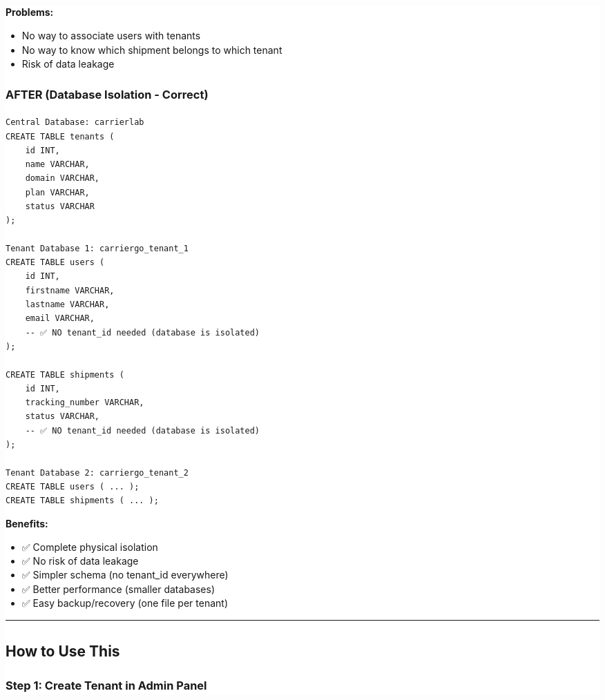 
**Problems:**
- No way to associate users with tenants
- No way to know which shipment belongs to which tenant
- Risk of data leakage

### AFTER (Database Isolation - Correct)

```
Central Database: carrierlab
CREATE TABLE tenants (
    id INT,
    name VARCHAR,
    domain VARCHAR,
    plan VARCHAR,
    status VARCHAR
);

Tenant Database 1: carriergo_tenant_1
CREATE TABLE users (
    id INT,
    firstname VARCHAR,
    lastname VARCHAR,
    email VARCHAR,
    -- ✅ NO tenant_id needed (database is isolated)
);

CREATE TABLE shipments (
    id INT,
    tracking_number VARCHAR,
    status VARCHAR,
    -- ✅ NO tenant_id needed (database is isolated)
);

Tenant Database 2: carriergo_tenant_2
CREATE TABLE users ( ... );
CREATE TABLE shipments ( ... );
```

**Benefits:**
- ✅ Complete physical isolation
- ✅ No risk of data leakage
- ✅ Simpler schema (no tenant_id everywhere)
- ✅ Better performance (smaller databases)
- ✅ Easy backup/recovery (one file per tenant)

---

## How to Use This

### Step 1: Create Tenant in Admin Panel
